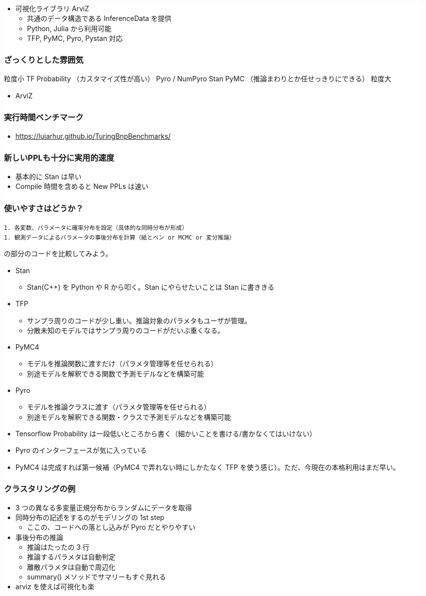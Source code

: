 - 可視化ライブラリ ArviZ
    - 共通のデータ構造である InferenceData を提供
    - Python, Julia から利用可能
    - TFP, PyMC, Pyro, Pystan 対応

### ざっくりとした雰囲気
粒度小
 TF Probability （カスタマイズ性が高い）
 Pyro / NumPyro
 Stan
 PyMC （推論まわりとか任せっきりにできる）
粒度大

+ ArviZ

### 実行時間ベンチマーク
- https://luiarhur.github.io/TuringBnpBenchmarks/

### 新しいPPLも十分に実用的速度
- 基本的に Stan は早い
- Compile 時間を含めると New PPLs は速い

### 使いやすさはどうか？

```
1. 各変数、パラメータに確率分布を設定（具体的な同時分布が形成）  
1. 観測データによるパラメータの事後分布を計算（紙とペン or MCMC or 変分推論）
```

の部分のコードを比較してみよう。
- Stan
    - Stan(C++) を Python や R から叩く。Stan にやらせたいことは Stan に書ききる
- TFP
    - サンプラ周りのコードが少し重い。推論対象のパラメタもユーザが管理。
    - 分散未知のモデルではサンプラ周りのコードがだいぶ重くなる。
- PyMC4
    - モデルを推論関数に渡すだけ（パラメタ管理等を任せられる）
    - 別途モデルを解釈できる関数で予測モデルなどを構築可能
- Pyro
    - モデルを推論クラスに渡す（パラメタ管理等を任せられる）
    - 別途モデルを解釈できる関数・クラスで予測モデルなどを構築可能

- Tensorflow Probability は一段低いところから書く（細かいことを書ける/書かなくてはいけない）
- Pyro のインターフェースが気に入っている
- PyMC4 は完成すれば第一候補（PyMC4 で弄れない時にしかたなく TFP を使う感じ）。ただ、今現在の本格利用はまだ早い。

### クラスタリングの例
- 3 つの異なる多変量正規分布からランダムにデータを取得
- 同時分布の記述をするのがモデリングの 1st step
    - ここの、コードへの落とし込みが Pyro だとやりやすい
- 事後分布の推論
    - 推論はたったの 3 行
    - 推論するパラメタは自動判定
    - 離散パラメタは自動で周辺化
    - summary() メソッドでサマリーもすぐ見れる
- arviz を使えば可視化も楽
